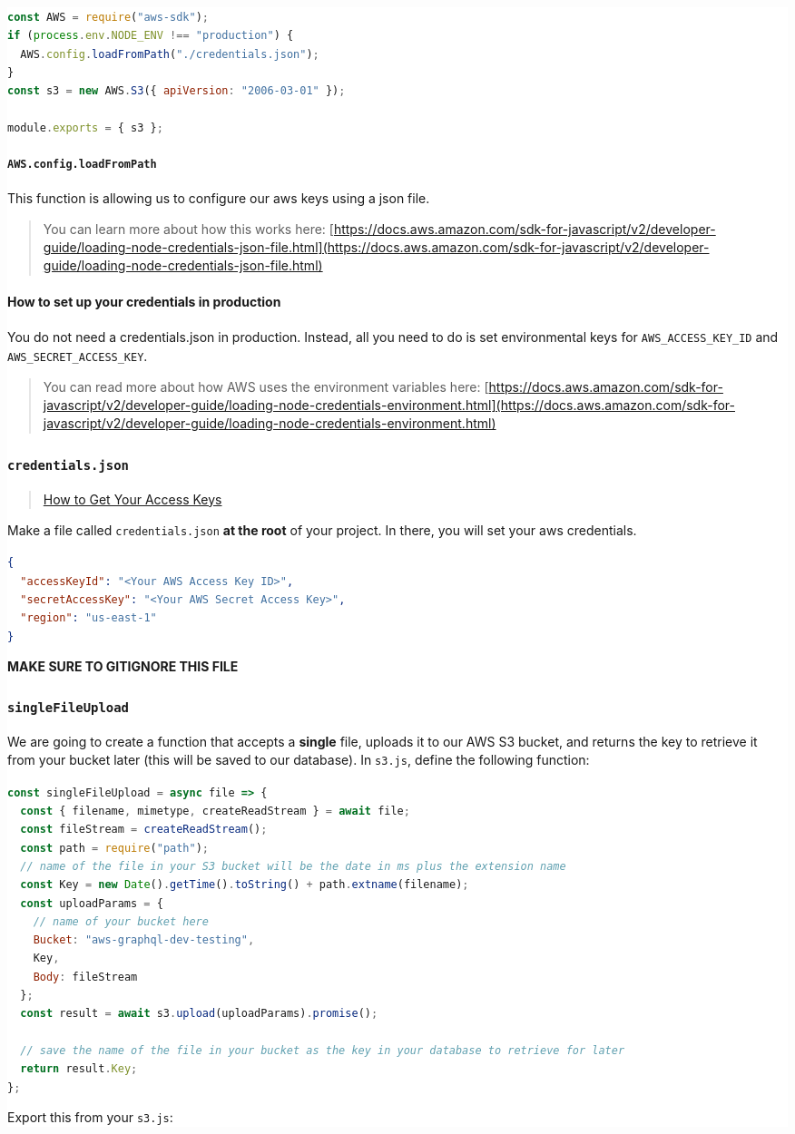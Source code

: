 ```javascript
const AWS = require("aws-sdk");
if (process.env.NODE_ENV !== "production") {
  AWS.config.loadFromPath("./credentials.json");
}
const s3 = new AWS.S3({ apiVersion: "2006-03-01" });

module.exports = { s3 };
```
#### `AWS.config.loadFromPath`
This function is allowing us to configure our aws keys using a json file. 
> You can learn more about how this works here:
> [https://docs.aws.amazon.com/sdk-for-javascript/v2/developer-guide/loading-node-credentials-json-file.html](https://docs.aws.amazon.com/sdk-for-javascript/v2/developer-guide/loading-node-credentials-json-file.html)

#### How to set up your credentials in production
You do not need a credentials.json in production. Instead, all you need to do is set environmental keys for `AWS_ACCESS_KEY_ID` and `AWS_SECRET_ACCESS_KEY`.

> You can read more about how AWS uses the environment variables here:
> [https://docs.aws.amazon.com/sdk-for-javascript/v2/developer-guide/loading-node-credentials-environment.html](https://docs.aws.amazon.com/sdk-for-javascript/v2/developer-guide/loading-node-credentials-environment.html)

### `credentials.json`
> [How to Get Your Access Keys](https://help.bittitan.com/hc/en-us/articles/115008255268-How-do-I-find-my-AWS-Access-Key-and-Secret-Access-Key-)

Make a file called `credentials.json` **at the root** of your project.
In there, you will set your aws credentials.
```json
{
  "accessKeyId": "<Your AWS Access Key ID>",
  "secretAccessKey": "<Your AWS Secret Access Key>",
  "region": "us-east-1"
}
```
**MAKE SURE TO GITIGNORE THIS FILE**

### `singleFileUpload`
We are going to create a function that accepts a **single** file, uploads it to our AWS S3 bucket, and returns the key to retrieve it from your bucket later (this will be saved to our database).
In `s3.js`, define the following function: 
```javascript
const singleFileUpload = async file => {
  const { filename, mimetype, createReadStream } = await file;
  const fileStream = createReadStream();
  const path = require("path");
  // name of the file in your S3 bucket will be the date in ms plus the extension name
  const Key = new Date().getTime().toString() + path.extname(filename);
  const uploadParams = {
    // name of your bucket here
    Bucket: "aws-graphql-dev-testing",
    Key,
    Body: fileStream
  };
  const result = await s3.upload(uploadParams).promise();

  // save the name of the file in your bucket as the key in your database to retrieve for later
  return result.Key;
};
```
Export this from your `s3.js`: 
```javascript
```